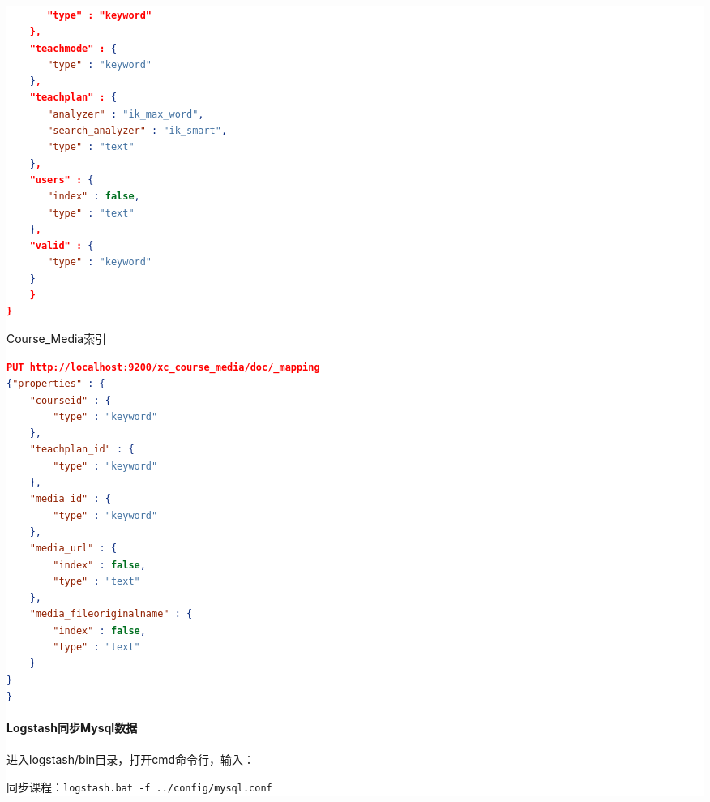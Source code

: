 ```json
       "type" : "keyword"
    },
    "teachmode" : {
       "type" : "keyword"
    },
    "teachplan" : {
       "analyzer" : "ik_max_word",
       "search_analyzer" : "ik_smart",
       "type" : "text"
    },
    "users" : {
       "index" : false,
       "type" : "text"
    },
    "valid" : {
       "type" : "keyword"
    }
    }
}
```

Course_Media索引

```json
PUT http://localhost:9200/xc_course_media/doc/_mapping
{"properties" : {
    "courseid" : {
        "type" : "keyword"
    },
    "teachplan_id" : {
        "type" : "keyword"
    },
    "media_id" : {
        "type" : "keyword"
    },
    "media_url" : {
        "index" : false,
        "type" : "text"
    },
    "media_fileoriginalname" : {
        "index" : false,
        "type" : "text"
    }
}
}
```



#### Logstash同步Mysql数据

进入logstash/bin目录，打开cmd命令行，输入：

同步课程：`logstash.bat -f ../config/mysql.conf`
